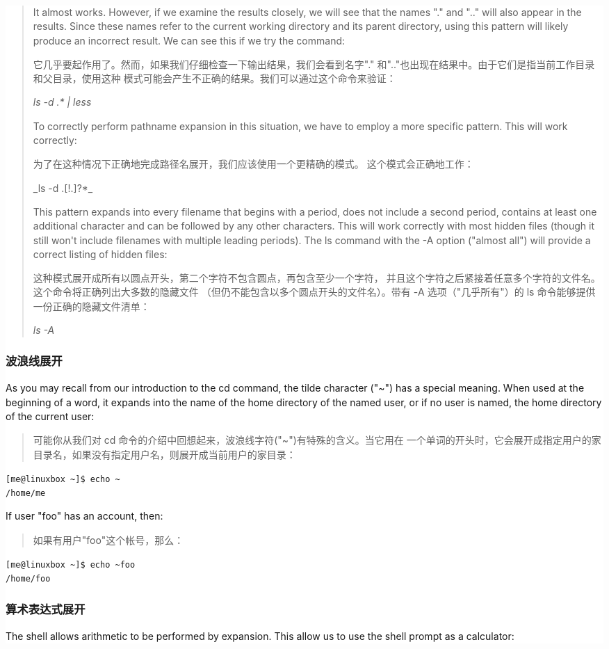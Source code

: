 > It almost works. However, if we examine the results closely, we will see that the names "." and ".." will also appear in the results. Since these names refer to the current working directory and its parent directory, using this pattern will likely produce an incorrect result. We can see this if we try the command:
>
> 它几乎要起作用了。然而，如果我们仔细检查一下输出结果，我们会看到名字"." 和".."也出现在结果中。由于它们是指当前工作目录和父目录，使用这种 模式可能会产生不正确的结果。我们可以通过这个命令来验证：
>
> *ls -d .\* \| less*
>
> To correctly perform pathname expansion in this situation, we have to employ a more specific pattern. This will work correctly:
>
> 为了在这种情况下正确地完成路径名展开，我们应该使用一个更精确的模式。 这个模式会正确地工作：
>
> \_ls -d .\[!.\]?\*\_
>
> This pattern expands into every filename that begins with a period, does not include a second period, contains at least one additional character and can be followed by any other characters. This will work correctly with most hidden files (though it still won't include filenames with multiple leading periods). The ls command with the -A option ("almost all") will provide a correct listing of hidden files:
>
> 这种模式展开成所有以圆点开头，第二个字符不包含圆点，再包含至少一个字符， 并且这个字符之后紧接着任意多个字符的文件名。这个命令将正确列出大多数的隐藏文件 （但仍不能包含以多个圆点开头的文件名）。带有 -A 选项（"几乎所有"）的 ls 命令能够提供一份正确的隐藏文件清单：
>
> *ls -A*

### 波浪线展开

As you may recall from our introduction to the cd command, the tilde character ("\~") has a special meaning. When used at the beginning of a word, it expands into the name of the home directory of the named user, or if no user is named, the home directory of the current user:

> 可能你从我们对 cd 命令的介绍中回想起来，波浪线字符("\~")有特殊的含义。当它用在 一个单词的开头时，它会展开成指定用户的家目录名，如果没有指定用户名，则展开成当前用户的家目录：

```
[me@linuxbox ~]$ echo ~
/home/me
```

If user "foo" has an account, then:

> 如果有用户"foo"这个帐号，那么：

```
[me@linuxbox ~]$ echo ~foo
/home/foo
```

### 算术表达式展开

The shell allows arithmetic to be performed by expansion. This allow us to use the shell prompt as a calculator:
